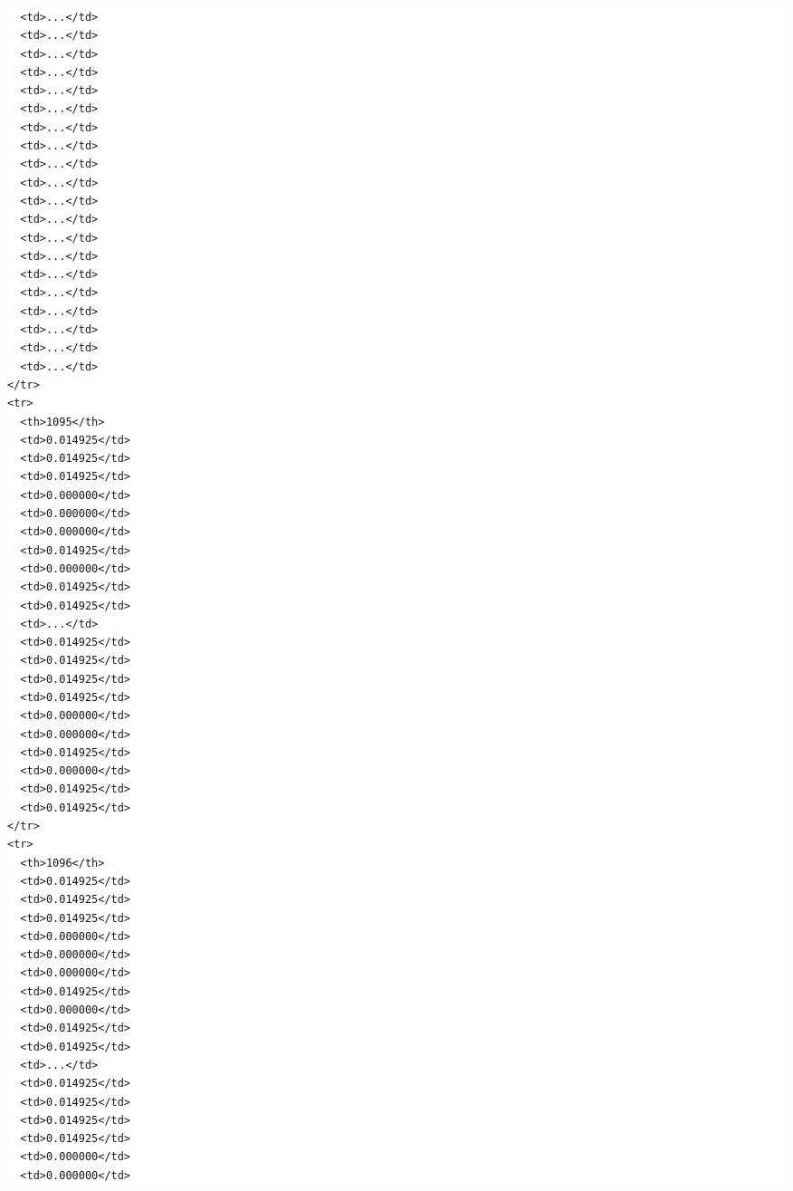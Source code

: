       <td>...</td>
      <td>...</td>
      <td>...</td>
      <td>...</td>
      <td>...</td>
      <td>...</td>
      <td>...</td>
      <td>...</td>
      <td>...</td>
      <td>...</td>
      <td>...</td>
      <td>...</td>
      <td>...</td>
      <td>...</td>
      <td>...</td>
      <td>...</td>
      <td>...</td>
      <td>...</td>
      <td>...</td>
      <td>...</td>
    </tr>
    <tr>
      <th>1095</th>
      <td>0.014925</td>
      <td>0.014925</td>
      <td>0.014925</td>
      <td>0.000000</td>
      <td>0.000000</td>
      <td>0.000000</td>
      <td>0.014925</td>
      <td>0.000000</td>
      <td>0.014925</td>
      <td>0.014925</td>
      <td>...</td>
      <td>0.014925</td>
      <td>0.014925</td>
      <td>0.014925</td>
      <td>0.014925</td>
      <td>0.000000</td>
      <td>0.000000</td>
      <td>0.014925</td>
      <td>0.000000</td>
      <td>0.014925</td>
      <td>0.014925</td>
    </tr>
    <tr>
      <th>1096</th>
      <td>0.014925</td>
      <td>0.014925</td>
      <td>0.014925</td>
      <td>0.000000</td>
      <td>0.000000</td>
      <td>0.000000</td>
      <td>0.014925</td>
      <td>0.000000</td>
      <td>0.014925</td>
      <td>0.014925</td>
      <td>...</td>
      <td>0.014925</td>
      <td>0.014925</td>
      <td>0.014925</td>
      <td>0.014925</td>
      <td>0.000000</td>
      <td>0.000000</td>